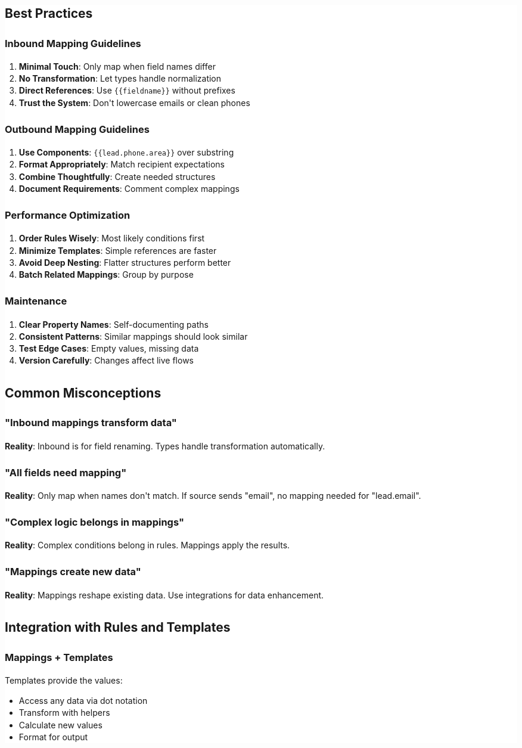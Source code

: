 ## Best Practices

### Inbound Mapping Guidelines

1. **Minimal Touch**: Only map when field names differ
2. **No Transformation**: Let types handle normalization
3. **Direct References**: Use `{{fieldname}}` without prefixes
4. **Trust the System**: Don't lowercase emails or clean phones

### Outbound Mapping Guidelines

1. **Use Components**: `{{lead.phone.area}}` over substring
2. **Format Appropriately**: Match recipient expectations
3. **Combine Thoughtfully**: Create needed structures
4. **Document Requirements**: Comment complex mappings

### Performance Optimization

1. **Order Rules Wisely**: Most likely conditions first
2. **Minimize Templates**: Simple references are faster
3. **Avoid Deep Nesting**: Flatter structures perform better
4. **Batch Related Mappings**: Group by purpose

### Maintenance

1. **Clear Property Names**: Self-documenting paths
2. **Consistent Patterns**: Similar mappings should look similar
3. **Test Edge Cases**: Empty values, missing data
4. **Version Carefully**: Changes affect live flows

## Common Misconceptions

### "Inbound mappings transform data"
**Reality**: Inbound is for field renaming. Types handle transformation automatically.

### "All fields need mapping"
**Reality**: Only map when names don't match. If source sends "email", no mapping needed for "lead.email".

### "Complex logic belongs in mappings"
**Reality**: Complex conditions belong in rules. Mappings apply the results.

### "Mappings create new data"
**Reality**: Mappings reshape existing data. Use integrations for data enhancement.

## Integration with Rules and Templates

### Mappings + Templates
Templates provide the values:
- Access any data via dot notation
- Transform with helpers
- Calculate new values
- Format for output
